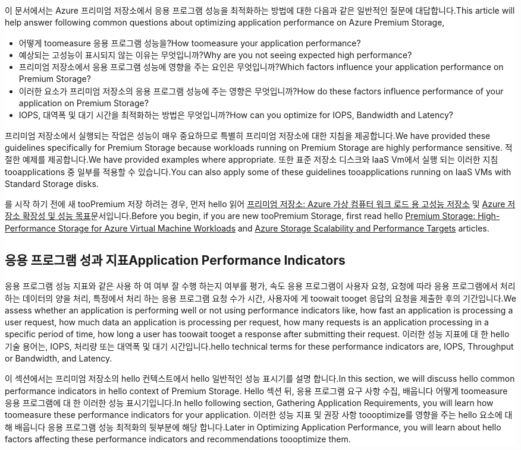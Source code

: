 <span data-ttu-id="844e1-112">이 문서에서는 Azure 프리미엄 저장소에서 응용 프로그램 성능을 최적화하는 방법에 대한 다음과 같은 일반적인 질문에 대답합니다.</span><span class="sxs-lookup"><span data-stu-id="844e1-112">This article will help answer following common questions about optimizing application performance on Azure Premium Storage,</span></span>

* <span data-ttu-id="844e1-113">어떻게 toomeasure 응용 프로그램 성능을?</span><span class="sxs-lookup"><span data-stu-id="844e1-113">How toomeasure your application performance?</span></span>  
* <span data-ttu-id="844e1-114">예상되는 고성능이 표시되지 않는 이유는 무엇입니까?</span><span class="sxs-lookup"><span data-stu-id="844e1-114">Why are you not seeing expected high performance?</span></span>  
* <span data-ttu-id="844e1-115">프리미엄 저장소에서 응용 프로그램 성능에 영향을 주는 요인은 무엇입니까?</span><span class="sxs-lookup"><span data-stu-id="844e1-115">Which factors influence your application performance on Premium Storage?</span></span>  
* <span data-ttu-id="844e1-116">이러한 요소가 프리미엄 저장소의 응용 프로그램 성능에 주는 영향은 무엇입니까?</span><span class="sxs-lookup"><span data-stu-id="844e1-116">How do these factors influence performance of your application on Premium Storage?</span></span>  
* <span data-ttu-id="844e1-117">IOPS, 대역폭 및 대기 시간을 최적화하는 방법은 무엇입니까?</span><span class="sxs-lookup"><span data-stu-id="844e1-117">How can you optimize for IOPS, Bandwidth and Latency?</span></span>  

<span data-ttu-id="844e1-118">프리미엄 저장소에서 실행되는 작업은 성능이 매우 중요하므로 특별히 프리미엄 저장소에 대한 지침을 제공합니다.</span><span class="sxs-lookup"><span data-stu-id="844e1-118">We have provided these guidelines specifically for Premium Storage because workloads running on Premium Storage are highly performance sensitive.</span></span> <span data-ttu-id="844e1-119">적절한 예제를 제공합니다.</span><span class="sxs-lookup"><span data-stu-id="844e1-119">We have provided examples where appropriate.</span></span> <span data-ttu-id="844e1-120">또한 표준 저장소 디스크와 IaaS Vm에서 실행 되는 이러한 지침 tooapplications 중 일부를 적용할 수 있습니다.</span><span class="sxs-lookup"><span data-stu-id="844e1-120">You can also apply some of these guidelines tooapplications running on IaaS VMs with Standard Storage disks.</span></span>

<span data-ttu-id="844e1-121">를 시작 하기 전에 새 tooPremium 저장 하려는 경우, 먼저 hello 읽어 [프리미엄 저장소: Azure 가상 컴퓨터 워크 로드 용 고성능 저장소](storage-premium-storage.md) 및 [Azure 저장소 확장성 및 성능 목표](storage-scalability-targets.md)문서입니다.</span><span class="sxs-lookup"><span data-stu-id="844e1-121">Before you begin, if you are new tooPremium Storage, first read hello [Premium Storage: High-Performance Storage for Azure Virtual Machine Workloads](storage-premium-storage.md) and [Azure Storage Scalability and Performance Targets](storage-scalability-targets.md) articles.</span></span>

## <a name="application-performance-indicators"></a><span data-ttu-id="844e1-122">응용 프로그램 성과 지표</span><span class="sxs-lookup"><span data-stu-id="844e1-122">Application Performance Indicators</span></span>
<span data-ttu-id="844e1-123">응용 프로그램 성능 지표와 같은 사용 하 여 여부 잘 수행 하는지 여부를 평가, 속도 응용 프로그램이 사용자 요청, 요청에 따라 응용 프로그램에서 처리 하는 데이터의 양을 처리, 특정에서 처리 하는 응용 프로그램 요청 수가 시간, 사용자에 게 toowait tooget 응답의 요청을 제출한 후의 기간입니다.</span><span class="sxs-lookup"><span data-stu-id="844e1-123">We assess whether an application is performing well or not using performance indicators like, how fast an application is processing a user request, how much data an application is processing per request, how many requests is an application processing in a specific period of time, how long a user has toowait tooget a response after submitting their request.</span></span> <span data-ttu-id="844e1-124">이러한 성능 지표에 대 한 hello 기술 용어는, IOPS, 처리량 또는 대역폭 및 대기 시간입니다.</span><span class="sxs-lookup"><span data-stu-id="844e1-124">hello technical terms for these performance indicators are, IOPS, Throughput or Bandwidth, and Latency.</span></span>

<span data-ttu-id="844e1-125">이 섹션에서는 프리미엄 저장소의 hello 컨텍스트에서 hello 일반적인 성능 표시기를 설명 합니다.</span><span class="sxs-lookup"><span data-stu-id="844e1-125">In this section, we will discuss hello common performance indicators in hello context of Premium Storage.</span></span> <span data-ttu-id="844e1-126">Hello 섹션 뒤, 응용 프로그램 요구 사항 수집, 배웁니다 어떻게 toomeasure 응용 프로그램에 대 한 이러한 성능 표시기입니다.</span><span class="sxs-lookup"><span data-stu-id="844e1-126">In hello following section, Gathering Application Requirements, you will learn how toomeasure these performance indicators for your application.</span></span> <span data-ttu-id="844e1-127">이러한 성능 지표 및 권장 사항 toooptimize를 영향을 주는 hello 요소에 대해 배웁니다 응용 프로그램 성능 최적화의 뒷부분에 해당 합니다.</span><span class="sxs-lookup"><span data-stu-id="844e1-127">Later in Optimizing Application Performance, you will learn about hello factors affecting these performance indicators and recommendations toooptimize them.</span></span>
